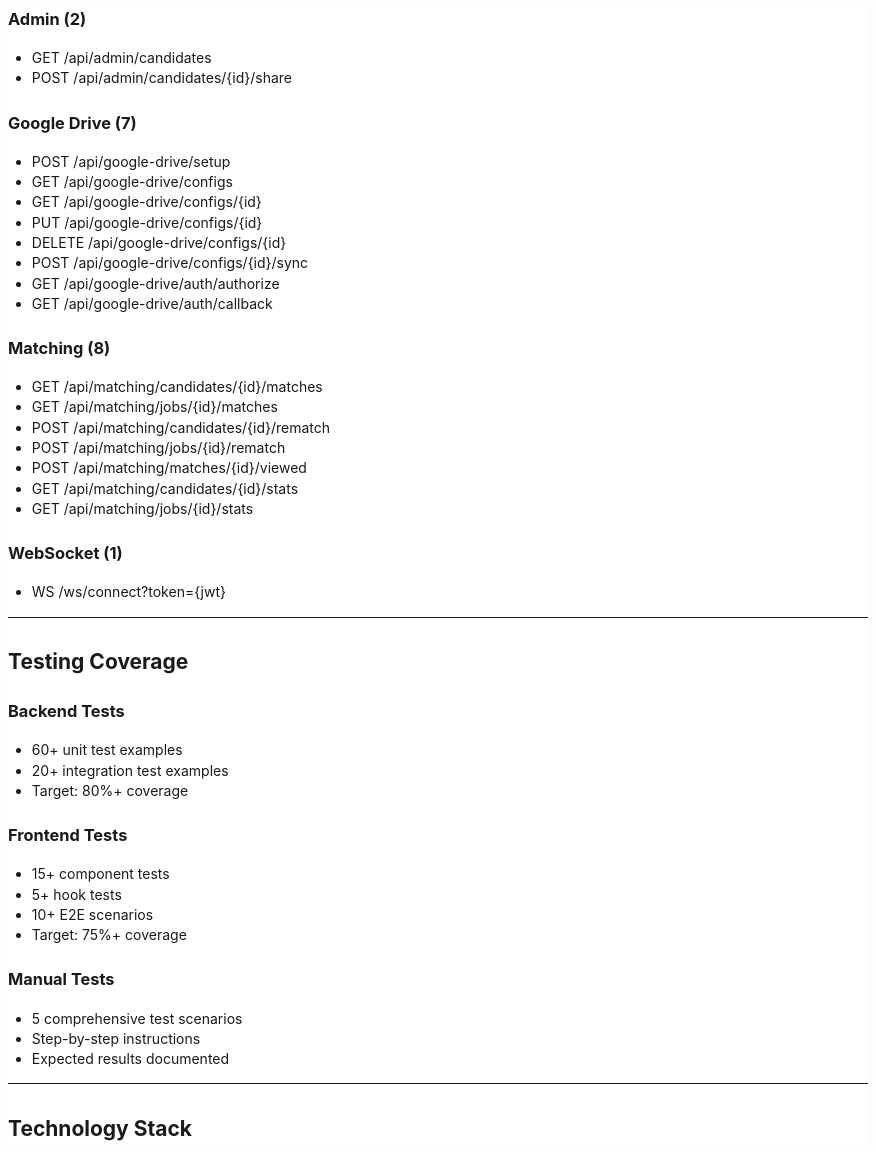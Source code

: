 ### Admin (2)
- GET /api/admin/candidates
- POST /api/admin/candidates/{id}/share

### Google Drive (7)
- POST /api/google-drive/setup
- GET /api/google-drive/configs
- GET /api/google-drive/configs/{id}
- PUT /api/google-drive/configs/{id}
- DELETE /api/google-drive/configs/{id}
- POST /api/google-drive/configs/{id}/sync
- GET /api/google-drive/auth/authorize
- GET /api/google-drive/auth/callback

### Matching (8)
- GET /api/matching/candidates/{id}/matches
- GET /api/matching/jobs/{id}/matches
- POST /api/matching/candidates/{id}/rematch
- POST /api/matching/jobs/{id}/rematch
- POST /api/matching/matches/{id}/viewed
- GET /api/matching/candidates/{id}/stats
- GET /api/matching/jobs/{id}/stats

### WebSocket (1)
- WS /ws/connect?token={jwt}

---

## Testing Coverage

### Backend Tests
- 60+ unit test examples
- 20+ integration test examples
- Target: 80%+ coverage

### Frontend Tests
- 15+ component tests
- 5+ hook tests
- 10+ E2E scenarios
- Target: 75%+ coverage

### Manual Tests
- 5 comprehensive test scenarios
- Step-by-step instructions
- Expected results documented

---

## Technology Stack
